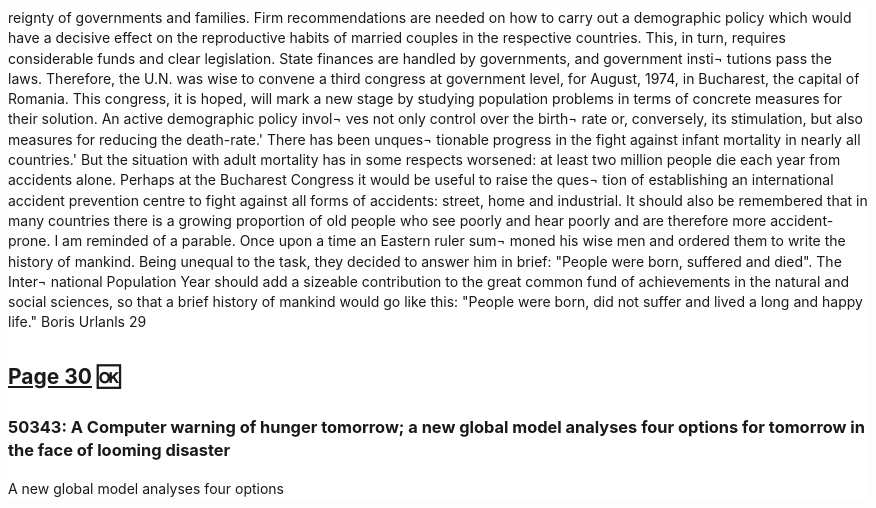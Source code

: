 reignty of governments and families.
Firm recommendations are needed on
how to carry out a demographic policy
which would have a decisive effect on
the reproductive habits of married
couples in the respective countries.
This, in turn, requires considerable
funds and clear legislation.
State finances are handled by
governments, and government insti¬
tutions pass the laws. Therefore, the
U.N. was wise to convene a third
congress at government level, for
August, 1974, in Bucharest, the capital
of Romania. This congress, it is hoped,
will mark a new stage by studying
population problems in terms of
concrete measures for their solution.
An active demographic policy invol¬
ves not only control over the birth¬
rate or, conversely, its stimulation,
but also measures for reducing the
death-rate.' There has been unques¬
tionable progress in the fight against
infant mortality in nearly all countries.'
But the situation with adult mortality
has in some respects worsened: at
least two million people die each year
from accidents alone.
Perhaps at the Bucharest Congress
it would be useful to raise the ques¬
tion of establishing an international
accident prevention centre to fight
against all forms of accidents: street,
home and industrial. It should also
be remembered that in many countries
there is a growing proportion of old
people who see poorly and hear poorly
and are therefore more accident-prone.
I am reminded of a parable. Once
upon a time an Eastern ruler sum¬
moned his wise men and ordered them
to write the history of mankind. Being
unequal to the task, they decided to
answer him in brief: "People were
born, suffered and died". The Inter¬
national Population Year should add a
sizeable contribution to the great
common fund of achievements in the
natural and social sciences, so that
a brief history of mankind would go
like this: "People were born, did not
suffer and lived a long and happy life."
Boris Urlanls
29
## [Page 30](https://demo.humlab.umu.se/courier/074876engo.pdf#page=30) 🆗
### 50343: A Computer warning of hunger tomorrow; a new global model analyses four options for tomorrow in the face of looming disaster
A new global model
analyses four options
